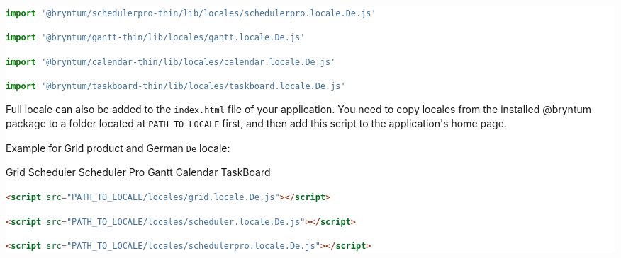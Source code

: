 ```javascript
import '@bryntum/schedulerpro-thin/lib/locales/schedulerpro.locale.De.js'
```

</div>
<div>

```javascript
import '@bryntum/gantt-thin/lib/locales/gantt.locale.De.js'
```

</div>
<div>

```javascript
import '@bryntum/calendar-thin/lib/locales/calendar.locale.De.js'
```

</div>
<div>

```javascript
import '@bryntum/taskboard-thin/lib/locales/taskboard.locale.De.js'
```
</div>
</div>

Full locale can also be added to the `index.html` file of your application.
You need to copy locales from the installed @bryntum package to a folder located at `PATH_TO_LOCALE` first, and then
add this script to the application's home page.

Example for Grid product and German `De` locale:

<div class="docs-tabs" data-name="multiproduct">
<div>
    <a>Grid</a>
    <a>Scheduler</a>
    <a>Scheduler Pro</a>
    <a>Gantt</a>
    <a>Calendar</a>
    <a>TaskBoard</a>
</div>
<div>

```html
<script src="PATH_TO_LOCALE/locales/grid.locale.De.js"></script>
```

</div>
<div>

```html
<script src="PATH_TO_LOCALE/locales/scheduler.locale.De.js"></script>
```

</div>
<div>

```html
<script src="PATH_TO_LOCALE/locales/schedulerpro.locale.De.js"></script>
```
